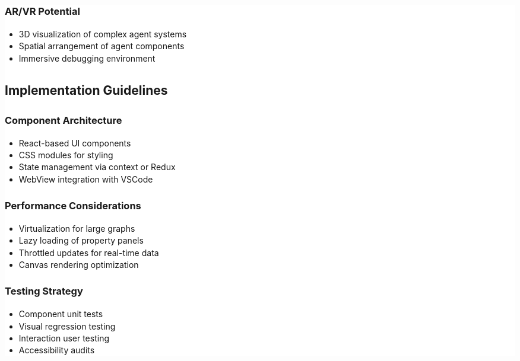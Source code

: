 ### AR/VR Potential

- 3D visualization of complex agent systems
- Spatial arrangement of agent components
- Immersive debugging environment

## Implementation Guidelines

### Component Architecture

- React-based UI components
- CSS modules for styling
- State management via context or Redux
- WebView integration with VSCode

### Performance Considerations

- Virtualization for large graphs
- Lazy loading of property panels
- Throttled updates for real-time data
- Canvas rendering optimization

### Testing Strategy

- Component unit tests
- Visual regression testing
- Interaction user testing
- Accessibility audits

